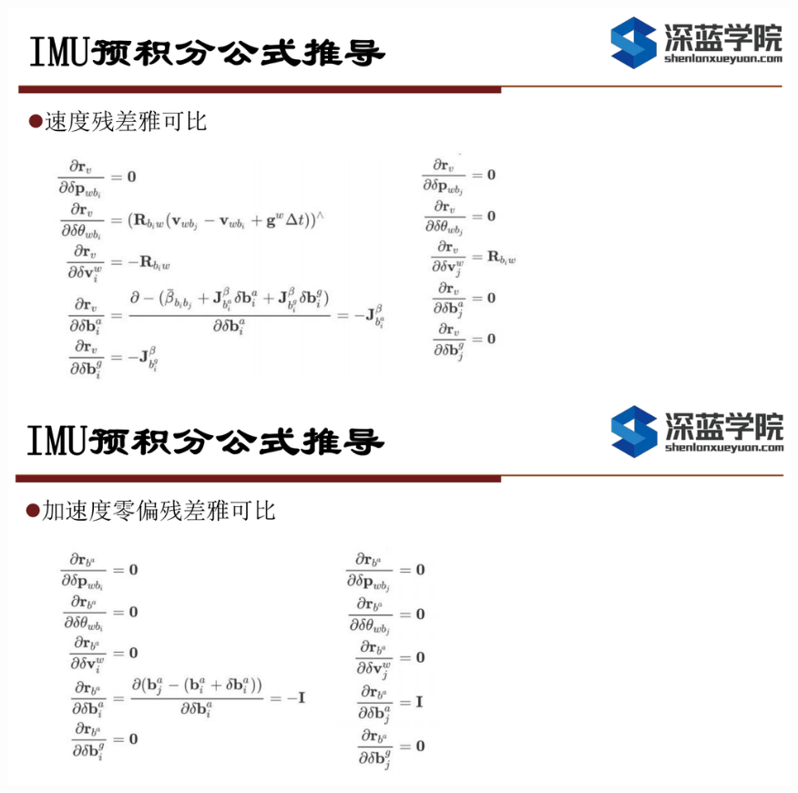 <img src="doc/images/01-derivation-d.png" alt="Derivation, Part D" width="100%">

<img src="doc/images/01-derivation-e.png" alt="Derivation, Part E" width="100%">
